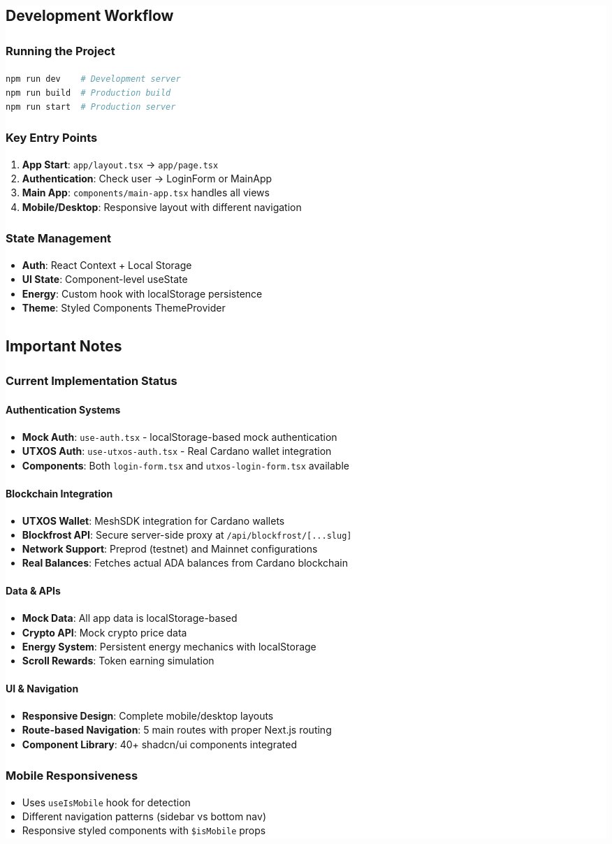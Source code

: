 ## Development Workflow

### Running the Project
```bash
npm run dev    # Development server
npm run build  # Production build
npm run start  # Production server
```

### Key Entry Points
1. **App Start**: `app/layout.tsx` → `app/page.tsx`
2. **Authentication**: Check user → LoginForm or MainApp
3. **Main App**: `components/main-app.tsx` handles all views
4. **Mobile/Desktop**: Responsive layout with different navigation

### State Management
- **Auth**: React Context + Local Storage
- **UI State**: Component-level useState
- **Energy**: Custom hook with localStorage persistence
- **Theme**: Styled Components ThemeProvider

## Important Notes

### Current Implementation Status

#### Authentication Systems
- **Mock Auth**: `use-auth.tsx` - localStorage-based mock authentication
- **UTXOS Auth**: `use-utxos-auth.tsx` - Real Cardano wallet integration
- **Components**: Both `login-form.tsx` and `utxos-login-form.tsx` available

#### Blockchain Integration
- **UTXOS Wallet**: MeshSDK integration for Cardano wallets
- **Blockfrost API**: Secure server-side proxy at `/api/blockfrost/[...slug]`
- **Network Support**: Preprod (testnet) and Mainnet configurations
- **Real Balances**: Fetches actual ADA balances from Cardano blockchain

#### Data & APIs
- **Mock Data**: All app data is localStorage-based
- **Crypto API**: Mock crypto price data
- **Energy System**: Persistent energy mechanics with localStorage
- **Scroll Rewards**: Token earning simulation

#### UI & Navigation
- **Responsive Design**: Complete mobile/desktop layouts
- **Route-based Navigation**: 5 main routes with proper Next.js routing
- **Component Library**: 40+ shadcn/ui components integrated

### Mobile Responsiveness
- Uses `useIsMobile` hook for detection
- Different navigation patterns (sidebar vs bottom nav)
- Responsive styled components with `$isMobile` props
